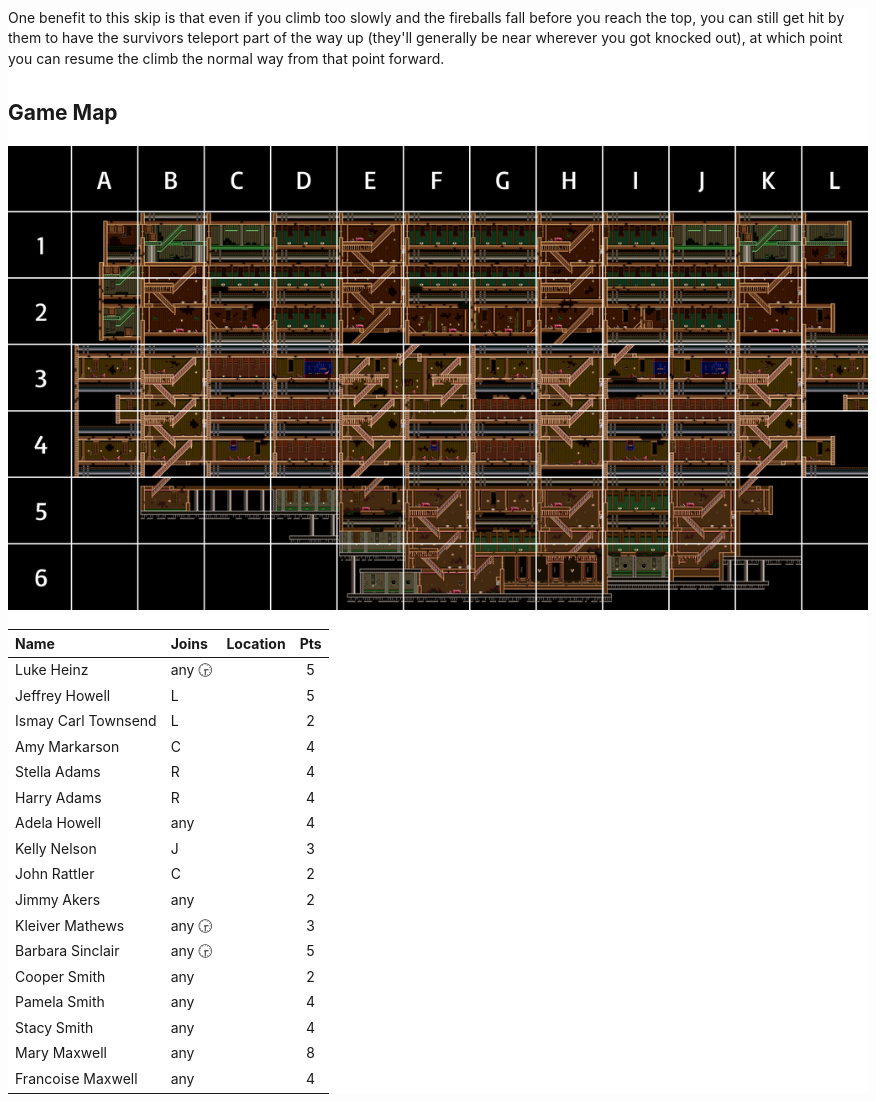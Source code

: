 One benefit to this skip is that even if you climb too slowly and the fireballs fall before you reach the top, you can still get hit by them to have the survivors teleport part of the way up (they'll generally be near wherever you got knocked out), at which point you can resume the climb the normal way from that point forward.

## Game Map
![map of the Lady Crithania capsized](images/crithania-capsized-grid.png)

|Name|Joins|Location|Pts|
|:--|:--|:--|:-:|
|Luke Heinz|any 🕞||5|
|Jeffrey Howell|L||5|
|Ismay Carl Townsend|L||2|
|Amy Markarson|C||4|
|Stella Adams|R||4|
|Harry Adams|R||4|
|Adela Howell|any||4|
|Kelly Nelson|J||3|
|John Rattler|C||2|
|Jimmy Akers|any||2|
|Kleiver Mathews|any 🕞||3|
|Barbara Sinclair|any 🕞||5|
|Cooper Smith|any||2|
|Pamela Smith|any||4|
|Stacy Smith|any||4|
|Mary Maxwell|any||8|
|Francoise Maxwell|any||4|